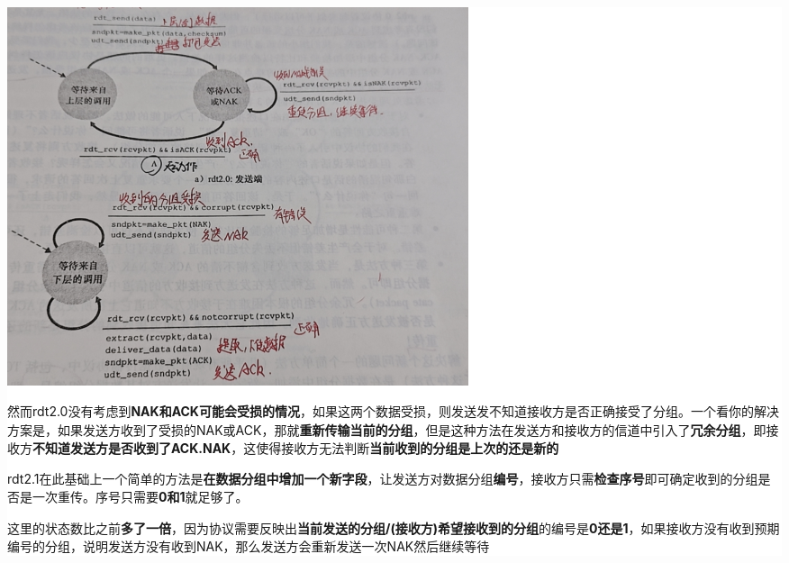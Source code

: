 <img src="assets/image-20241026182439925-1731050129717-30.png" alt="image-20241026182439925" style="zoom:50%;" />





然而rdt2.0没有考虑到**NAK和ACK可能会受损的情况**，如果这两个数据受损，则发送发不知道接收方是否正确接受了分组。一个看你的解决方案是，如果发送方收到了受损的NAK或ACK，那就**重新传输当前的分组**，但是这种方法在发送方和接收方的信道中引入了**冗余分组**，即接收方**不知道发送方是否收到了ACK.NAK**，这使得接收方无法判断**当前收到的分组是上次的还是新的**



rdt2.1在此基础上一个简单的方法是**在数据分组中增加一个新字段**，让发送方对数据分组**编号**，接收方只需**检查序号**即可确定收到的分组是否是一次重传。序号只需要**0和1**就足够了。

这里的状态数比之前**多了一倍**，因为协议需要反映出**当前发送的分组/(接收方)希望接收到的分组**的编号是**0还是1**，如果接收方没有收到预期编号的分组，说明发送方没有收到NAK，那么发送方会重新发送一次NAK然后继续等待
